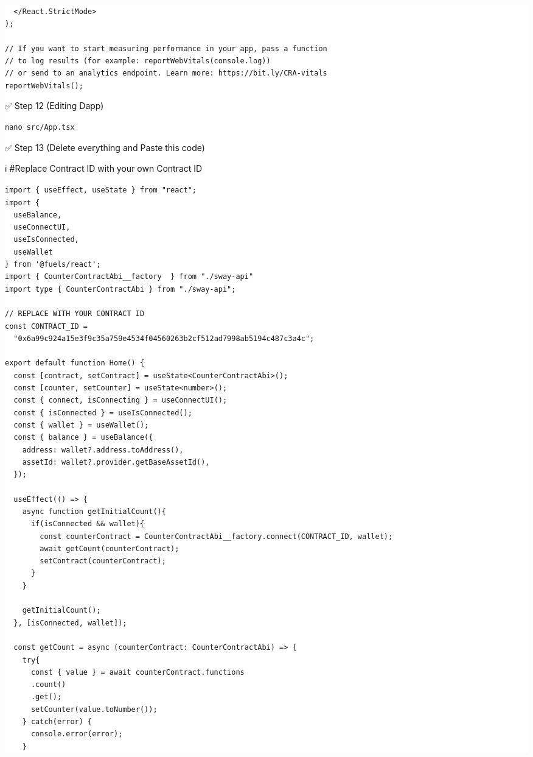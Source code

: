 ```
  </React.StrictMode>
);

// If you want to start measuring performance in your app, pass a function
// to log results (for example: reportWebVitals(console.log))
// or send to an analytics endpoint. Learn more: https://bit.ly/CRA-vitals
reportWebVitals();
```

✅  Step 12 (Editing Dapp)

```
nano src/App.tsx
```
✅  Step 13 (Delete everything and Paste this code)

ℹ️ #Replace Contract ID with your own Contract ID

```
import { useEffect, useState } from "react";
import {
  useBalance,
  useConnectUI,
  useIsConnected,
  useWallet
} from '@fuels/react';
import { CounterContractAbi__factory  } from "./sway-api"
import type { CounterContractAbi } from "./sway-api";
 
// REPLACE WITH YOUR CONTRACT ID
const CONTRACT_ID =
  "0x6a99c924a15e3f9c35a759e4534f04560263b2cf512ad7998ab5194c487c3a4c";
 
export default function Home() {
  const [contract, setContract] = useState<CounterContractAbi>();
  const [counter, setCounter] = useState<number>();
  const { connect, isConnecting } = useConnectUI();
  const { isConnected } = useIsConnected();
  const { wallet } = useWallet();
  const { balance } = useBalance({
    address: wallet?.address.toAddress(),
    assetId: wallet?.provider.getBaseAssetId(),
  });
 
  useEffect(() => {
    async function getInitialCount(){
      if(isConnected && wallet){
        const counterContract = CounterContractAbi__factory.connect(CONTRACT_ID, wallet);
        await getCount(counterContract);
        setContract(counterContract);
      }
    }
    
    getInitialCount();
  }, [isConnected, wallet]);
 
  const getCount = async (counterContract: CounterContractAbi) => {
    try{
      const { value } = await counterContract.functions
      .count()
      .get();
      setCounter(value.toNumber());
    } catch(error) {
      console.error(error);
    }
```